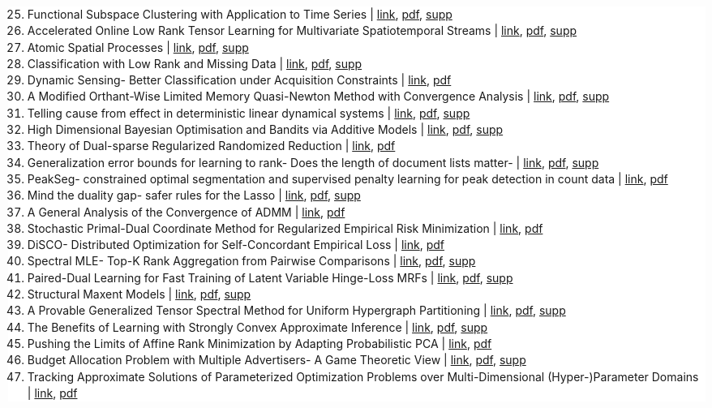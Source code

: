 25. Functional Subspace Clustering with Application to Time Series | [link](https://proceedings.mlr.press/v37/bahadori15.html), [pdf](http://proceedings.mlr.press/v37/bahadori15.pdf), [supp](http://proceedings.mlr.press/v37/bahadori15-supp.pdf)
26. Accelerated Online Low Rank Tensor Learning for Multivariate Spatiotemporal Streams | [link](https://proceedings.mlr.press/v37/yua15.html), [pdf](http://proceedings.mlr.press/v37/yua15.pdf), [supp](http://proceedings.mlr.press/v37/yua15-supp.pdf)
27. Atomic Spatial Processes | [link](https://proceedings.mlr.press/v37/jewell15.html), [pdf](http://proceedings.mlr.press/v37/jewell15.pdf), [supp](http://proceedings.mlr.press/v37/jewell15-supp.pdf)
28. Classification with Low Rank and Missing Data | [link](https://proceedings.mlr.press/v37/hazan15.html), [pdf](http://proceedings.mlr.press/v37/hazan15.pdf), [supp](http://proceedings.mlr.press/v37/hazan15-supp.pdf)
29. Dynamic Sensing- Better Classification under Acquisition Constraints | [link](https://proceedings.mlr.press/v37/richman15.html), [pdf](http://proceedings.mlr.press/v37/richman15.pdf)
30. A Modified Orthant-Wise Limited Memory Quasi-Newton Method with Convergence Analysis | [link](https://proceedings.mlr.press/v37/gonga15.html), [pdf](http://proceedings.mlr.press/v37/gonga15.pdf), [supp](http://proceedings.mlr.press/v37/gonga15-supp.pdf)
31. Telling cause from effect in deterministic linear dynamical systems | [link](https://proceedings.mlr.press/v37/shajarisales15.html), [pdf](http://proceedings.mlr.press/v37/shajarisales15.pdf), [supp](http://proceedings.mlr.press/v37/shajarisales15-supp.pdf)
32. High Dimensional Bayesian Optimisation and Bandits via Additive Models | [link](https://proceedings.mlr.press/v37/kandasamy15.html), [pdf](http://proceedings.mlr.press/v37/kandasamy15.pdf), [supp](http://proceedings.mlr.press/v37/kandasamy15-supp.pdf)
33. Theory of Dual-sparse Regularized Randomized Reduction | [link](https://proceedings.mlr.press/v37/yangb15.html), [pdf](http://proceedings.mlr.press/v37/yangb15.pdf)
34. Generalization error bounds for learning to rank- Does the length of document lists matter- | [link](https://proceedings.mlr.press/v37/tewari15.html), [pdf](http://proceedings.mlr.press/v37/tewari15.pdf), [supp](http://proceedings.mlr.press/v37/tewari15-supp.pdf)
35. PeakSeg- constrained optimal segmentation and supervised penalty learning for peak detection in count data | [link](https://proceedings.mlr.press/v37/hocking15.html), [pdf](http://proceedings.mlr.press/v37/hocking15.pdf)
36. Mind the duality gap- safer rules for the Lasso | [link](https://proceedings.mlr.press/v37/fercoq15.html), [pdf](http://proceedings.mlr.press/v37/fercoq15.pdf), [supp](http://proceedings.mlr.press/v37/fercoq15-supp.pdf)
37. A General Analysis of the Convergence of ADMM | [link](https://proceedings.mlr.press/v37/nishihara15.html), [pdf](http://proceedings.mlr.press/v37/nishihara15.pdf)
38. Stochastic Primal-Dual Coordinate Method for Regularized Empirical Risk Minimization | [link](https://proceedings.mlr.press/v37/zhanga15.html), [pdf](http://proceedings.mlr.press/v37/zhanga15.pdf)
39. DiSCO- Distributed Optimization for Self-Concordant Empirical Loss | [link](https://proceedings.mlr.press/v37/zhangb15.html), [pdf](http://proceedings.mlr.press/v37/zhangb15.pdf)
40. Spectral MLE- Top-K Rank Aggregation from Pairwise Comparisons | [link](https://proceedings.mlr.press/v37/chena15.html), [pdf](http://proceedings.mlr.press/v37/chena15.pdf), [supp](http://proceedings.mlr.press/v37/chena15-supp.pdf)
41. Paired-Dual Learning for Fast Training of Latent Variable Hinge-Loss MRFs | [link](https://proceedings.mlr.press/v37/bach15.html), [pdf](http://proceedings.mlr.press/v37/bach15.pdf), [supp](http://proceedings.mlr.press/v37/bach15-supp.pdf)
42. Structural Maxent Models | [link](https://proceedings.mlr.press/v37/cortes15.html), [pdf](http://proceedings.mlr.press/v37/cortes15.pdf), [supp](http://proceedings.mlr.press/v37/cortes15-supp.pdf)
43. A Provable Generalized Tensor Spectral Method for Uniform Hypergraph Partitioning | [link](https://proceedings.mlr.press/v37/ghoshdastidar15.html), [pdf](http://proceedings.mlr.press/v37/ghoshdastidar15.pdf), [supp](http://proceedings.mlr.press/v37/ghoshdastidar15-supp.pdf)
44. The Benefits of Learning with Strongly Convex Approximate Inference | [link](https://proceedings.mlr.press/v37/london15.html), [pdf](http://proceedings.mlr.press/v37/london15.pdf), [supp](http://proceedings.mlr.press/v37/london15-supp.pdf)
45. Pushing the Limits of Affine Rank Minimization by Adapting Probabilistic PCA | [link](https://proceedings.mlr.press/v37/xin15.html), [pdf](http://proceedings.mlr.press/v37/xin15.pdf)
46. Budget Allocation Problem with Multiple Advertisers- A Game Theoretic View | [link](https://proceedings.mlr.press/v37/maehara15.html), [pdf](http://proceedings.mlr.press/v37/maehara15.pdf), [supp](http://proceedings.mlr.press/v37/maehara15-supp.pdf)
47. Tracking Approximate Solutions of Parameterized Optimization Problems over Multi-Dimensional (Hyper-)Parameter Domains | [link](https://proceedings.mlr.press/v37/blechschmidt15.html), [pdf](http://proceedings.mlr.press/v37/blechschmidt15.pdf)